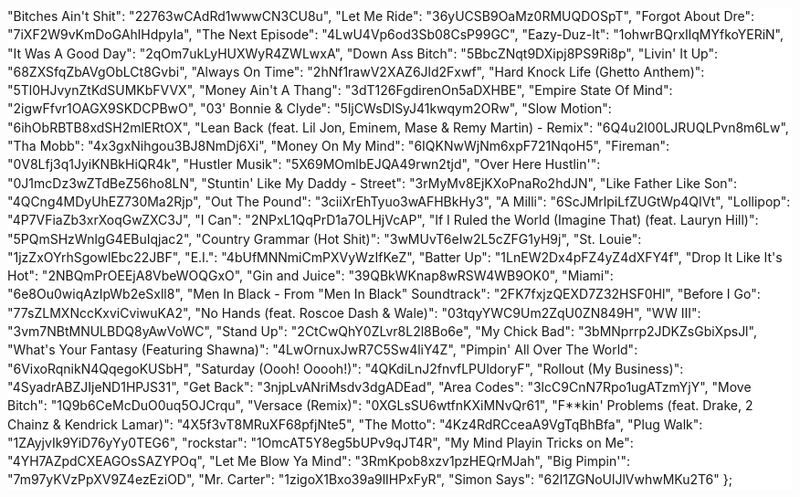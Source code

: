   "Bitches Ain't Shit": "22763wCAdRd1wwwCN3CU8u",
  "Let Me Ride": "36yUCSB9OaMz0RMUQDOSpT",
  "Forgot About Dre": "7iXF2W9vKmDoGAhlHdpyIa",
  "The Next Episode": "4LwU4Vp6od3Sb08CsP99GC",
  "Eazy-Duz-It": "1ohwrBQrxIlqMYfkoYERiN",
  "It Was A Good Day": "2qOm7ukLyHUXWyR4ZWLwxA",
  "Down Ass Bitch": "5BbcZNqt9DXipj8PS9Ri8p",
  "Livin' It Up": "68ZXSfqZbAVgObLCt8Gvbi",
  "Always On Time": "2hNf1rawV2XAZ6Jld2Fxwf",
  "Hard Knock Life (Ghetto Anthem)": "5Tl0HJvynZtKdSUMKbFVVX",
  "Money Ain't A Thang": "3dT126FgdirenOn5aDXHBE",
  "Empire State Of Mind": "2igwFfvr1OAGX9SKDCPBwO",
  "03' Bonnie & Clyde": "5ljCWsDlSyJ41kwqym2ORw",
  "Slow Motion": "6ihObRBTB8xdSH2mlERtOX",
  "Lean Back (feat. Lil Jon, Eminem, Mase & Remy Martin) - Remix": "6Q4u2I00LJRUQLPvn8m6Lw",
  "Tha Mobb": "4x3gxNihgou3BJ8NmDj6Xi",
  "Money On My Mind": "6IQKNwWjNm6xpF721NqoH5",
  "Fireman": "0V8Lfj3q1JyiKNBkHiQR4k",
  "Hustler Musik": "5X69MOmlbEJQA49rwn2tjd",
  "Over Here Hustlin'": "0J1mcDz3wZTdBeZ56ho8LN",
  "Stuntin' Like My Daddy - Street": "3rMyMv8EjKXoPnaRo2hdJN",
  "Like Father Like Son": "4QCng4MDyUhEZ730Ma2Rjp",
  "Out The Pound": "3ciiXrEhTyuo3wAFHBkHy3",
  "A Milli": "6ScJMrlpiLfZUGtWp4QIVt",
  "Lollipop": "4P7VFiaZb3xrXoqGwZXC3J",
  "I Can": "2NPxL1QqPrD1a7OLHjVcAP",
  "If I Ruled the World (Imagine That) (feat. Lauryn Hill)": "5PQmSHzWnlgG4EBuIqjac2",
  "Country Grammar (Hot Shit)": "3wMUvT6eIw2L5cZFG1yH9j",
  "St. Louie": "1jzZxOYrhSgowlEbc22JBF",
  "E.I.": "4bUfMNNmiCmPXVyWzIfKeZ",
  "Batter Up": "1LnEW2Dx4pFZ4yZ4dXFY4f",
  "Drop It Like It's Hot": "2NBQmPrOEEjA8VbeWOQGxO",
  "Gin and Juice": "39QBkWKnap8wRSW4WB9OK0",
  "Miami": "6e8Ou0wiqAzIpWb2eSxll8",
  "Men In Black - From \"Men In Black\" Soundtrack": "2FK7fxjzQEXD7Z32HSF0Hl",
  "Before I Go": "77sZLMXNccKxviCviwuKA2",
  "No Hands (feat. Roscoe Dash & Wale)": "03tqyYWC9Um2ZqU0ZN849H",
  "WW III": "3vm7NBtMNULBDQ8yAwVoWC",
  "Stand Up": "2CtCwQhY0ZLvr8L2l8Bo6e",
  "My Chick Bad": "3bMNprrp2JDKZsGbiXpsJl",
  "What's Your Fantasy (Featuring Shawna)": "4LwOrnuxJwR7C5Sw4liY4Z",
  "Pimpin' All Over The World": "6VixoRqnikN4QqegoKUSbH",
  "Saturday (Oooh! Ooooh!)": "4QKdiLnJ2fnvfLPUldoryF",
  "Rollout (My Business)": "4SyadrABZJIjeND1HPJS31",
  "Get Back": "3njpLvANriMsdv3dgADEad",
  "Area Codes": "3lcC9CnN7Rpo1ugATzmYjY",
  "Move Bitch": "1Q9b6CeMcDuO0uq5OJCrqu",
  "Versace (Remix)": "0XGLsSU6wtfnKXiMNvQr61",
  "F**kin' Problems (feat. Drake, 2 Chainz & Kendrick Lamar)": "4X5f3vT8MRuXF68pfjNte5",
  "The Motto": "4Kz4RdRCceaA9VgTqBhBfa",
  "Plug Walk": "1ZAyjvIk9YiD76yYy0TEG6",
  "rockstar": "1OmcAT5Y8eg5bUPv9qJT4R",
  "My Mind Playin Tricks on Me": "4YH7AZpdCXEAGOsSAZYPOq",
  "Let Me Blow Ya Mind": "3RmKpob8xzv1pzHEQrMJah",
  "Big Pimpin'": "7m97yKVzPpXV9Z4ezEziOD",
  "Mr. Carter": "1zigoX1Bxo39a9lIHPxFyR",
  "Simon Says": "62l1ZGNoUlJlVwhwMKu2T6"
};
